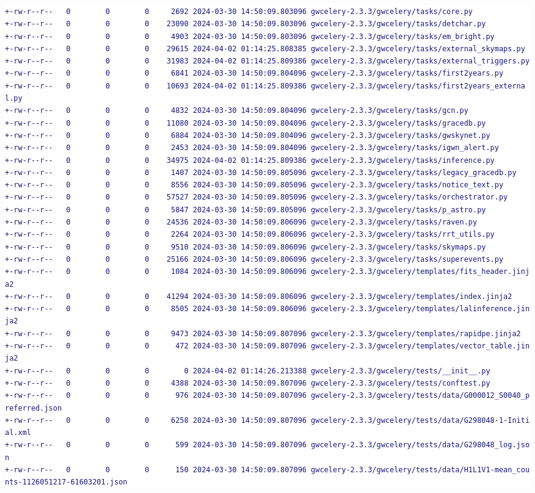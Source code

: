 ```diff
+-rw-r--r--   0        0        0     2692 2024-03-30 14:50:09.803096 gwcelery-2.3.3/gwcelery/tasks/core.py
+-rw-r--r--   0        0        0    23090 2024-03-30 14:50:09.803096 gwcelery-2.3.3/gwcelery/tasks/detchar.py
+-rw-r--r--   0        0        0     4903 2024-03-30 14:50:09.803096 gwcelery-2.3.3/gwcelery/tasks/em_bright.py
+-rw-r--r--   0        0        0    29615 2024-04-02 01:14:25.808385 gwcelery-2.3.3/gwcelery/tasks/external_skymaps.py
+-rw-r--r--   0        0        0    31983 2024-04-02 01:14:25.809386 gwcelery-2.3.3/gwcelery/tasks/external_triggers.py
+-rw-r--r--   0        0        0     6841 2024-03-30 14:50:09.804096 gwcelery-2.3.3/gwcelery/tasks/first2years.py
+-rw-r--r--   0        0        0    10693 2024-04-02 01:14:25.809386 gwcelery-2.3.3/gwcelery/tasks/first2years_external.py
+-rw-r--r--   0        0        0     4832 2024-03-30 14:50:09.804096 gwcelery-2.3.3/gwcelery/tasks/gcn.py
+-rw-r--r--   0        0        0    11080 2024-03-30 14:50:09.804096 gwcelery-2.3.3/gwcelery/tasks/gracedb.py
+-rw-r--r--   0        0        0     6884 2024-03-30 14:50:09.804096 gwcelery-2.3.3/gwcelery/tasks/gwskynet.py
+-rw-r--r--   0        0        0     2453 2024-03-30 14:50:09.804096 gwcelery-2.3.3/gwcelery/tasks/igwn_alert.py
+-rw-r--r--   0        0        0    34975 2024-04-02 01:14:25.809386 gwcelery-2.3.3/gwcelery/tasks/inference.py
+-rw-r--r--   0        0        0     1407 2024-03-30 14:50:09.805096 gwcelery-2.3.3/gwcelery/tasks/legacy_gracedb.py
+-rw-r--r--   0        0        0     8556 2024-03-30 14:50:09.805096 gwcelery-2.3.3/gwcelery/tasks/notice_text.py
+-rw-r--r--   0        0        0    57527 2024-03-30 14:50:09.805096 gwcelery-2.3.3/gwcelery/tasks/orchestrator.py
+-rw-r--r--   0        0        0     5847 2024-03-30 14:50:09.805096 gwcelery-2.3.3/gwcelery/tasks/p_astro.py
+-rw-r--r--   0        0        0    24536 2024-03-30 14:50:09.806096 gwcelery-2.3.3/gwcelery/tasks/raven.py
+-rw-r--r--   0        0        0     2264 2024-03-30 14:50:09.806096 gwcelery-2.3.3/gwcelery/tasks/rrt_utils.py
+-rw-r--r--   0        0        0     9510 2024-03-30 14:50:09.806096 gwcelery-2.3.3/gwcelery/tasks/skymaps.py
+-rw-r--r--   0        0        0    25166 2024-03-30 14:50:09.806096 gwcelery-2.3.3/gwcelery/tasks/superevents.py
+-rw-r--r--   0        0        0     1084 2024-03-30 14:50:09.806096 gwcelery-2.3.3/gwcelery/templates/fits_header.jinja2
+-rw-r--r--   0        0        0    41294 2024-03-30 14:50:09.806096 gwcelery-2.3.3/gwcelery/templates/index.jinja2
+-rw-r--r--   0        0        0     8505 2024-03-30 14:50:09.806096 gwcelery-2.3.3/gwcelery/templates/lalinference.jinja2
+-rw-r--r--   0        0        0     9473 2024-03-30 14:50:09.807096 gwcelery-2.3.3/gwcelery/templates/rapidpe.jinja2
+-rw-r--r--   0        0        0      472 2024-03-30 14:50:09.807096 gwcelery-2.3.3/gwcelery/templates/vector_table.jinja2
+-rw-r--r--   0        0        0        0 2024-04-02 01:14:26.213388 gwcelery-2.3.3/gwcelery/tests/__init__.py
+-rw-r--r--   0        0        0     4388 2024-03-30 14:50:09.807096 gwcelery-2.3.3/gwcelery/tests/conftest.py
+-rw-r--r--   0        0        0      976 2024-03-30 14:50:09.807096 gwcelery-2.3.3/gwcelery/tests/data/G000012_S0040_preferred.json
+-rw-r--r--   0        0        0     6258 2024-03-30 14:50:09.807096 gwcelery-2.3.3/gwcelery/tests/data/G298048-1-Initial.xml
+-rw-r--r--   0        0        0      599 2024-03-30 14:50:09.807096 gwcelery-2.3.3/gwcelery/tests/data/G298048_log.json
+-rw-r--r--   0        0        0      150 2024-03-30 14:50:09.807096 gwcelery-2.3.3/gwcelery/tests/data/H1L1V1-mean_counts-1126051217-61603201.json
```